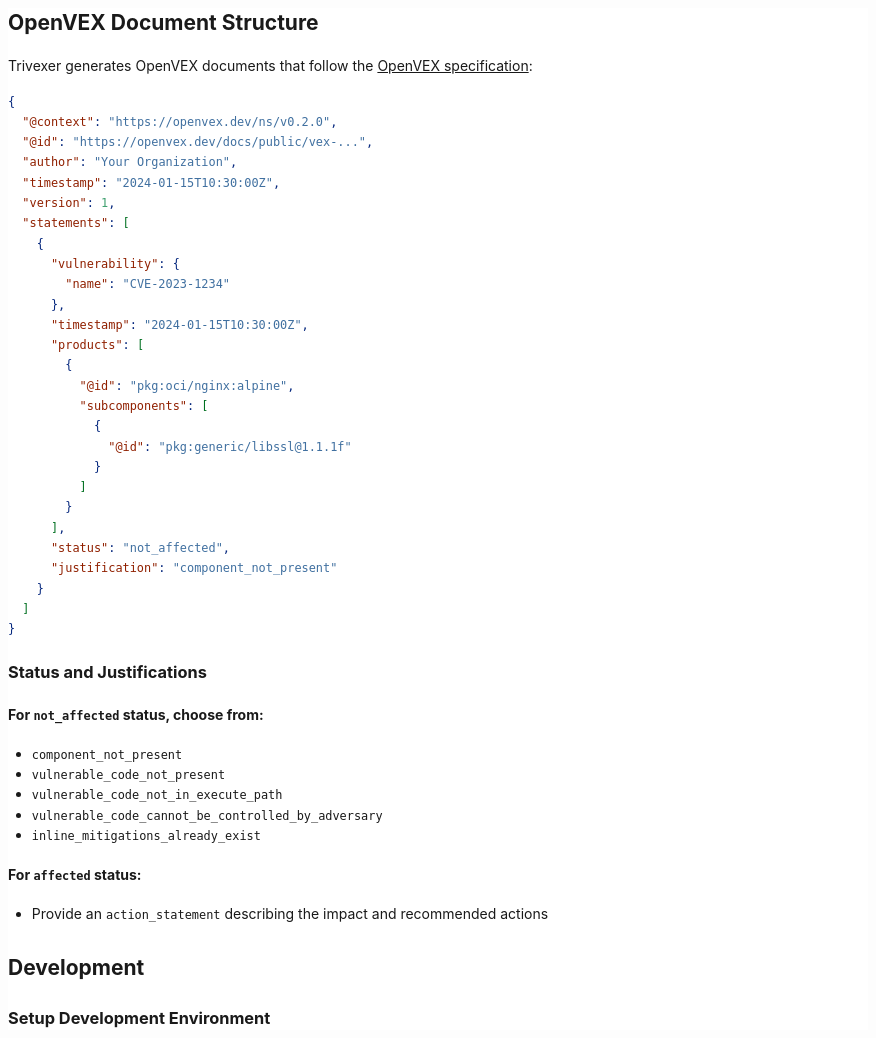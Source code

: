 ## OpenVEX Document Structure

Trivexer generates OpenVEX documents that follow the [OpenVEX specification](https://github.com/openvex/spec/blob/main/OPENVEX-SPEC.md):

```json
{
  "@context": "https://openvex.dev/ns/v0.2.0",
  "@id": "https://openvex.dev/docs/public/vex-...",
  "author": "Your Organization",
  "timestamp": "2024-01-15T10:30:00Z",
  "version": 1,
  "statements": [
    {
      "vulnerability": {
        "name": "CVE-2023-1234"
      },
      "timestamp": "2024-01-15T10:30:00Z",
      "products": [
        {
          "@id": "pkg:oci/nginx:alpine",
          "subcomponents": [
            {
              "@id": "pkg:generic/libssl@1.1.1f"
            }
          ]
        }
      ],
      "status": "not_affected",
      "justification": "component_not_present"
    }
  ]
}
```

### Status and Justifications

#### For `not_affected` status, choose from:
- `component_not_present`
- `vulnerable_code_not_present`
- `vulnerable_code_not_in_execute_path`
- `vulnerable_code_cannot_be_controlled_by_adversary`
- `inline_mitigations_already_exist`

#### For `affected` status:
- Provide an `action_statement` describing the impact and recommended actions

## Development

### Setup Development Environment
